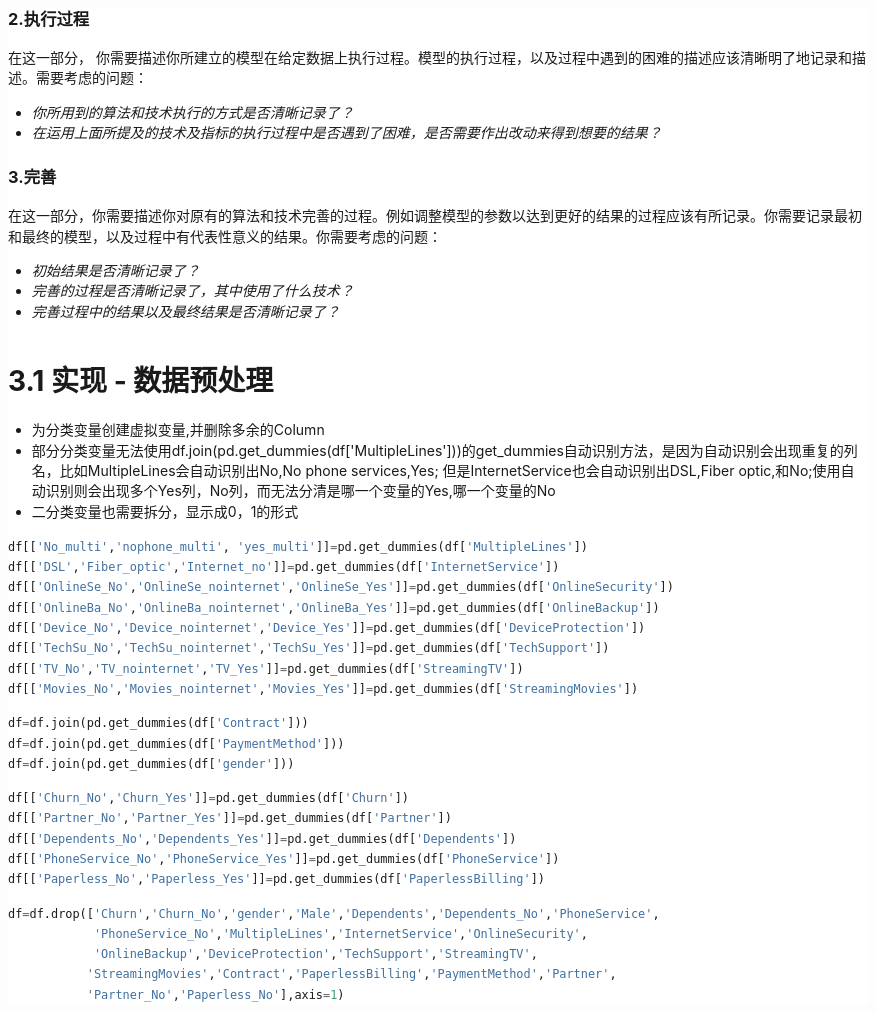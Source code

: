 ### 2.执行过程
在这一部分， 你需要描述你所建立的模型在给定数据上执行过程。模型的执行过程，以及过程中遇到的困难的描述应该清晰明了地记录和描述。需要考虑的问题：
- _你所用到的算法和技术执行的方式是否清晰记录了？_
- _在运用上面所提及的技术及指标的执行过程中是否遇到了困难，是否需要作出改动来得到想要的结果？_


### 3.完善
在这一部分，你需要描述你对原有的算法和技术完善的过程。例如调整模型的参数以达到更好的结果的过程应该有所记录。你需要记录最初和最终的模型，以及过程中有代表性意义的结果。你需要考虑的问题：
- _初始结果是否清晰记录了？_
- _完善的过程是否清晰记录了，其中使用了什么技术？_
- _完善过程中的结果以及最终结果是否清晰记录了？_

#  3.1 实现 - 数据预处理 

*  为分类变量创建虚拟变量,并删除多余的Column
*  部分分类变量无法使用df.join(pd.get_dummies(df['MultipleLines']))的get_dummies自动识别方法，是因为自动识别会出现重复的列名，比如MultipleLines会自动识别出No,No phone services,Yes; 但是InternetService也会自动识别出DSL,Fiber optic,和No;使用自动识别则会出现多个Yes列，No列，而无法分清是哪一个变量的Yes,哪一个变量的No
*  二分类变量也需要拆分，显示成0，1的形式


```python
df[['No_multi','nophone_multi', 'yes_multi']]=pd.get_dummies(df['MultipleLines'])
df[['DSL','Fiber_optic','Internet_no']]=pd.get_dummies(df['InternetService'])
df[['OnlineSe_No','OnlineSe_nointernet','OnlineSe_Yes']]=pd.get_dummies(df['OnlineSecurity'])
df[['OnlineBa_No','OnlineBa_nointernet','OnlineBa_Yes']]=pd.get_dummies(df['OnlineBackup'])
df[['Device_No','Device_nointernet','Device_Yes']]=pd.get_dummies(df['DeviceProtection'])
df[['TechSu_No','TechSu_nointernet','TechSu_Yes']]=pd.get_dummies(df['TechSupport'])
df[['TV_No','TV_nointernet','TV_Yes']]=pd.get_dummies(df['StreamingTV'])
df[['Movies_No','Movies_nointernet','Movies_Yes']]=pd.get_dummies(df['StreamingMovies'])
```


```python
df=df.join(pd.get_dummies(df['Contract']))
df=df.join(pd.get_dummies(df['PaymentMethod']))
df=df.join(pd.get_dummies(df['gender']))
```


```python
df[['Churn_No','Churn_Yes']]=pd.get_dummies(df['Churn'])
df[['Partner_No','Partner_Yes']]=pd.get_dummies(df['Partner'])
df[['Dependents_No','Dependents_Yes']]=pd.get_dummies(df['Dependents'])  
df[['PhoneService_No','PhoneService_Yes']]=pd.get_dummies(df['PhoneService'])
df[['Paperless_No','Paperless_Yes']]=pd.get_dummies(df['PaperlessBilling'])
```


```python
df=df.drop(['Churn','Churn_No','gender','Male','Dependents','Dependents_No','PhoneService',
            'PhoneService_No','MultipleLines','InternetService','OnlineSecurity',
            'OnlineBackup','DeviceProtection','TechSupport','StreamingTV',
           'StreamingMovies','Contract','PaperlessBilling','PaymentMethod','Partner',
           'Partner_No','Paperless_No'],axis=1)
```
